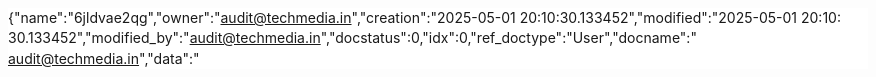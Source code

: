 {"name":"6jldvae2qg","owner":"audit@techmedia.in","creation":"2025-05-01 20:10:30.133452","modified":"2025-05-01 20:10:
30.133452","modified_by":"audit@techmedia.in","docstatus":0,"idx":0,"ref_doctype":"User","docname":"
audit@techmedia.in","data":"